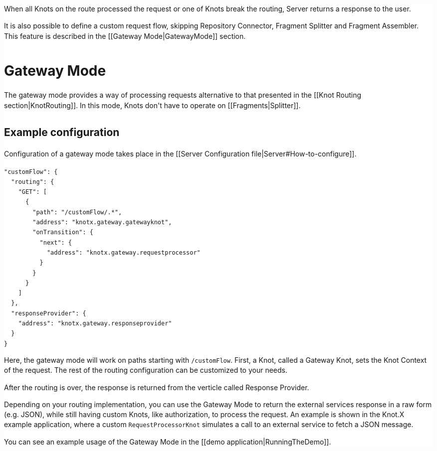 When all Knots on the route processed the request or one of Knots break the routing, Server returns a response to the user.

It is also possible to define a custom request flow, skipping Repository Connector, Fragment Splitter and Fragment Assembler.
This feature is described in the [[Gateway Mode|GatewayMode]] section.

# Gateway Mode

The gateway mode provides a way of processing requests alternative to that presented in the [[Knot Routing section|KnotRouting]].
In this mode, Knots don't have to operate on [[Fragments|Splitter]].

## Example configuration

Configuration of a gateway mode takes place in the [[Server Configuration file|Server#How-to-configure]].

```
"customFlow": {
  "routing": {
    "GET": [
      {
        "path": "/customFlow/.*",
        "address": "knotx.gateway.gatewayknot",
        "onTransition": {
          "next": {
            "address": "knotx.gateway.requestprocessor"
          }
        }
      }
    ]
  },
  "responseProvider": {
    "address": "knotx.gateway.responseprovider"
  }
}
```

Here, the gateway mode will work on paths starting with `/customFlow`.
First, a Knot, called a Gateway Knot, sets the Knot Context of the request. The rest of the routing configuration can be customized to your needs.

After the routing is over, the response is returned from the verticle called Response Provider.

Depending on your routing implementation, you can use the Gateway Mode to return the external services response
in a raw form (e.g. JSON), while still having custom Knots, like authorization, to process the request.
An example is shown in the Knot.X example application, where a custom `RequestProcessorKnot` simulates a call to an external service to fetch a JSON message.

You can see an example usage of the Gateway Mode in the [[demo application|RunningTheDemo]].
